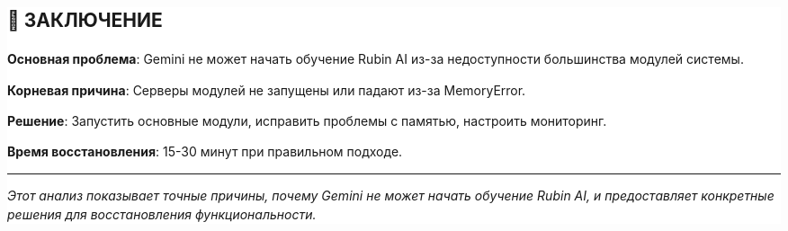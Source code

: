 
## 📝 ЗАКЛЮЧЕНИЕ

**Основная проблема**: Gemini не может начать обучение Rubin AI из-за недоступности большинства модулей системы.

**Корневая причина**: Серверы модулей не запущены или падают из-за MemoryError.

**Решение**: Запустить основные модули, исправить проблемы с памятью, настроить мониторинг.

**Время восстановления**: 15-30 минут при правильном подходе.

---

*Этот анализ показывает точные причины, почему Gemini не может начать обучение Rubin AI, и предоставляет конкретные решения для восстановления функциональности.*





